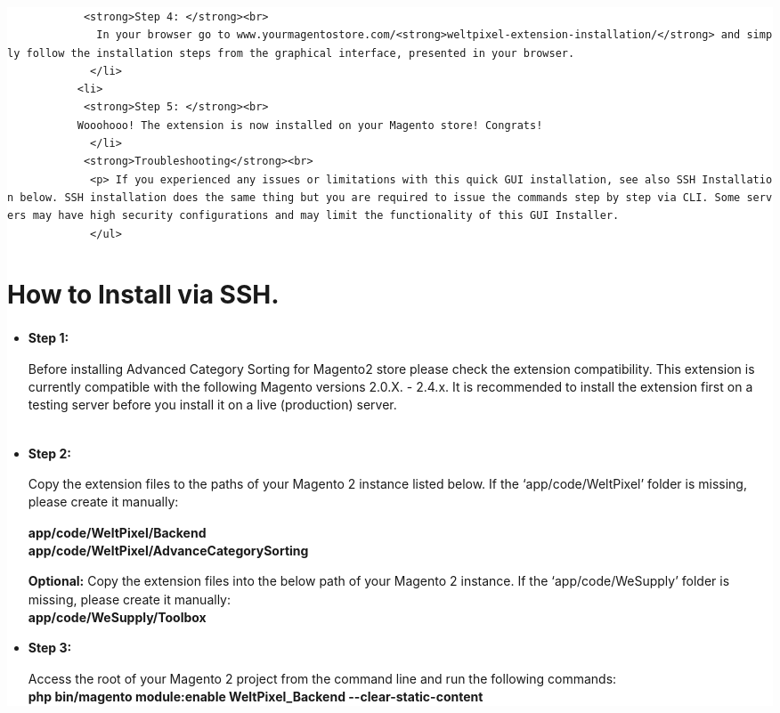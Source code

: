                 <strong>Step 4: </strong><br>
                  In your browser go to www.yourmagentostore.com/<strong>weltpixel-extension-installation/</strong> and simply follow the installation steps from the graphical interface, presented in your browser.
                 </li>
               <li>
                <strong>Step 5: </strong><br>
               Wooohooo! The extension is now installed on your Magento store! Congrats!
                 </li>
                <strong>Troubleshooting</strong><br>
                 <p> If you experienced any issues or limitations with this quick GUI installation, see also SSH Installation below. SSH installation does the same thing but you are required to issue the commands step by step via CLI. Some servers may have high security configurations and may limit the functionality of this GUI Installer.
                 </ul>
 </div>
</td>
</tr>

<tr>
<td>
<div class="col-md-6">
                 <h1>How to Install via SSH.</h1>
                            <ul>
                                <li>
                                    <strong>Step 1: </strong>
                                    <br> <p>Before installing Advanced Category Sorting for Magento2 store please check the extension compatibility. This extension is currently compatible with the following Magento versions 2.0.X. - 2.4.x. It is recommended to install the extension first on a testing server before you install it on a live (production) server.
                                </li>
<br>
                                <li>
                                    <strong>Step 2: </strong>
                                    <br> <p>Copy the extension files to the paths of your Magento 2 instance listed below. If the ‘app/code/WeltPixel’ folder is missing, please create it manually:
                                    <br>
<p>
                                    <strong>
                  app/code/WeltPixel/Backend
                </strong> 
                                    <br>
                                    <strong>
                  app/code/WeltPixel/AdvanceCategorySorting
                </strong>
                                </li>
                <p>
                  <strong>Optional:</strong>
                  Copy the extension files into the below path of your Magento 2 instance. If the ‘app/code/WeSupply’ folder
                  is missing, please create it manually:  
                  <br>
                  <strong>
                    app/code/WeSupply/Toolbox
                  </strong>
                </p>
                                <li>
                                    <strong>Step 3: </strong>
                                    <br> <p>Access the root of your Magento 2 project from the command line and run the following commands:
                                    <br>
                                    <strong>
                                      php bin/magento module:enable WeltPixel_Backend --clear-static-content
                                    </strong>
                                    <br>